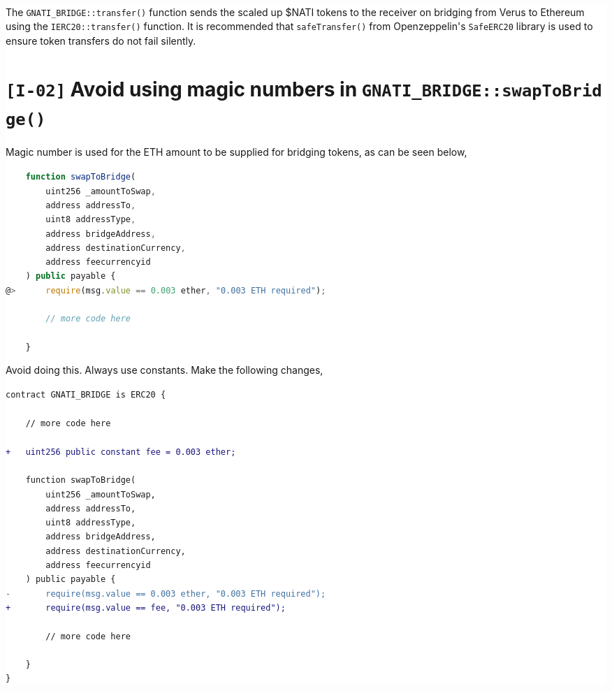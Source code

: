 The `GNATI_BRIDGE::transfer()` function sends the scaled up $NATI tokens to the receiver on bridging from Verus to Ethereum using the `IERC20::transfer()` function. It is recommended that `safeTransfer()` from Openzeppelin's `SafeERC20` library is used to ensure token transfers do not fail silently.


# `[I-02]` Avoid using magic numbers in `GNATI_BRIDGE::swapToBridge()`

Magic number is used for the ETH amount to be supplied for bridging tokens, as can be seen below,

```javascript
    function swapToBridge(
        uint256 _amountToSwap,
        address addressTo,
        uint8 addressType,
        address bridgeAddress,
        address destinationCurrency,
        address feecurrencyid
    ) public payable {
@>      require(msg.value == 0.003 ether, "0.003 ETH required");

        // more code here

    }
```

Avoid doing this. Always use constants. Make the following changes,

```diff
contract GNATI_BRIDGE is ERC20 {
    
    // more code here

+   uint256 public constant fee = 0.003 ether;

    function swapToBridge(
        uint256 _amountToSwap,
        address addressTo,
        uint8 addressType,
        address bridgeAddress,
        address destinationCurrency,
        address feecurrencyid
    ) public payable {
-       require(msg.value == 0.003 ether, "0.003 ETH required");
+       require(msg.value == fee, "0.003 ETH required");

        // more code here
    
    }
}
```
